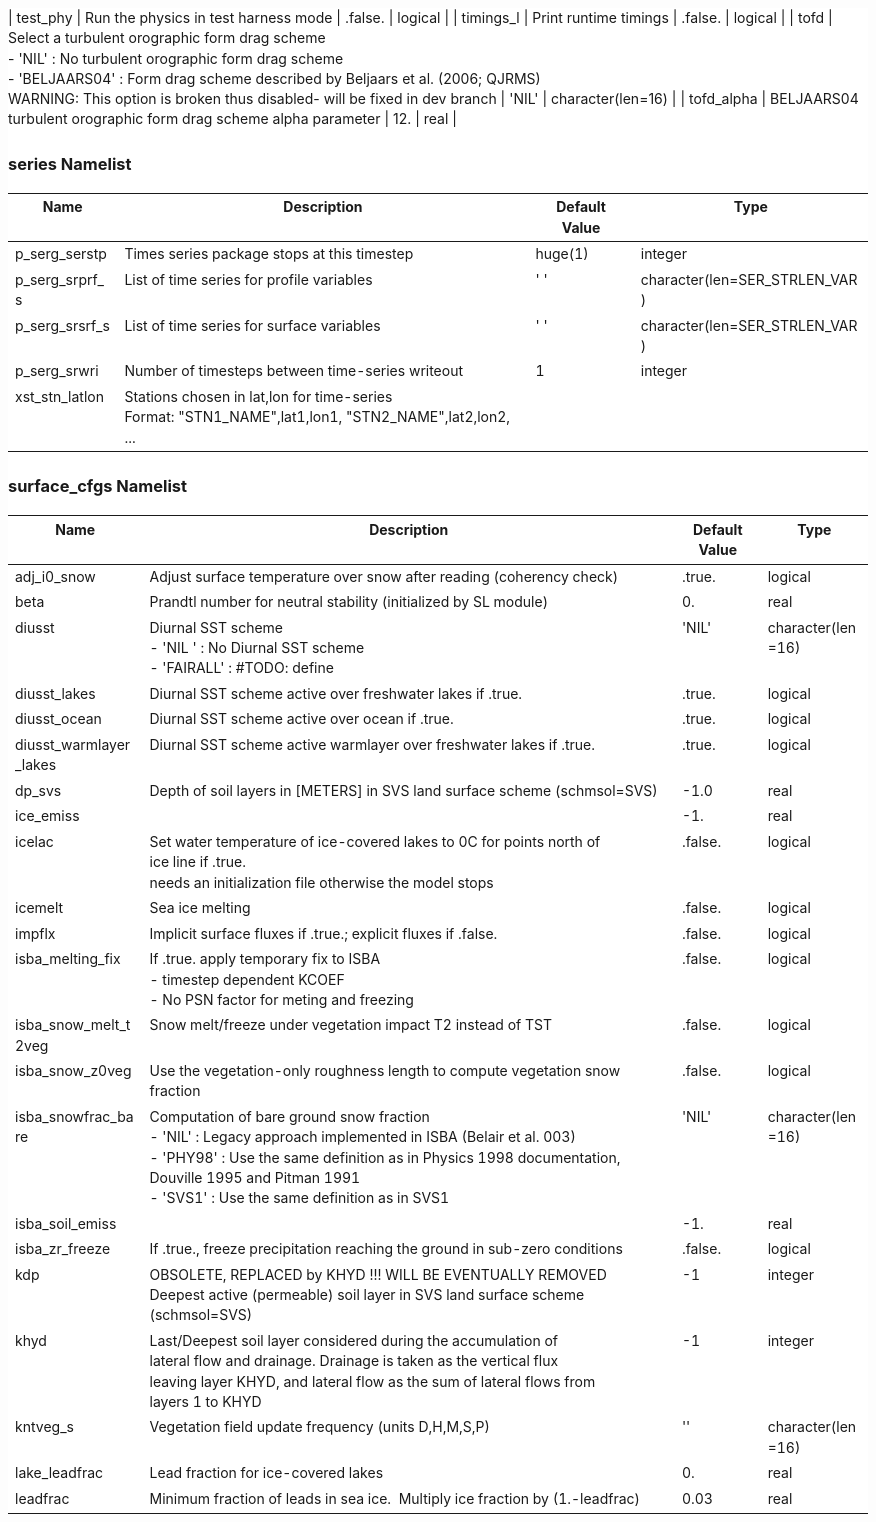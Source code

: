 | test_phy | Run the physics in test harness mode | .false. | logical |
| timings_l | Print runtime timings | .false. | logical |
| tofd | Select a turbulent orographic form drag scheme<br>- 'NIL'        : No turbulent orographic form drag scheme<br>- 'BELJAARS04' : Form drag scheme described by Beljaars et al. (2006; QJRMS)<br>WARNING: This option is broken thus disabled- will be fixed in dev branch | 'NIL' | character(len=16) |
| tofd_alpha | BELJAARS04 turbulent orographic form drag scheme alpha parameter | 12. | real |


### series Namelist

| Name          | Description            |  Default Value | Type |
| ------------- | ---------------------- | -------------- | ---- |
| p_serg_serstp | Times series package stops at this timestep | huge(1) | integer |
| p_serg_srprf_s | List of time series for profile variables | ' ' | character(len=SER_STRLEN_VAR) |
| p_serg_srsrf_s | List of time series for surface variables | ' ' | character(len=SER_STRLEN_VAR) |
| p_serg_srwri | Number of timesteps between time-series writeout | 1 | integer |
| xst_stn_latlon | Stations chosen in lat,lon for time-series<br>Format: "STN1_NAME",lat1,lon1, "STN2_NAME",lat2,lon2, ... |  |  |


### surface_cfgs Namelist

| Name          | Description            |  Default Value | Type |
| ------------- | ---------------------- | -------------- | ---- |
| adj_i0_snow | Adjust surface temperature over snow after reading (coherency check) | .true. | logical |
| beta | Prandtl number for neutral stability (initialized by SL module) | 0. | real |
| diusst | Diurnal SST scheme<br>- 'NIL    ' : No Diurnal SST scheme<br>- 'FAIRALL' : #TODO: define | 'NIL' | character(len=16) |
| diusst_lakes | Diurnal SST scheme active over freshwater lakes if .true. | .true. | logical |
| diusst_ocean | Diurnal SST scheme active over ocean if .true. | .true. | logical |
| diusst_warmlayer_lakes | Diurnal SST scheme active warmlayer over freshwater lakes if .true. | .true. | logical |
| dp_svs | Depth of soil layers in [METERS] in SVS land surface scheme (schmsol=SVS) | -1.0 | real |
| ice_emiss |  | -1. | real |
| icelac | Set water temperature of ice-covered lakes to 0C for points north of<br>ice line if .true.<br>needs an initialization file otherwise the model stops | .false. | logical |
| icemelt | Sea ice melting | .false. | logical |
| impflx | Implicit surface fluxes if .true.; explicit fluxes if .false. | .false. | logical |
| isba_melting_fix | If .true. apply temporary fix to ISBA<br>- timestep dependent KCOEF<br>- No PSN factor for meting and freezing | .false. | logical |
| isba_snow_melt_t2veg | Snow melt/freeze under vegetation impact T2 instead of TST | .false. | logical |
| isba_snow_z0veg | Use the vegetation-only roughness length to compute vegetation snow fraction | .false. | logical |
| isba_snowfrac_bare | Computation of bare ground snow fraction<br>- 'NIL'   : Legacy approach implemented in ISBA (Belair et al. 003)<br>- 'PHY98' : Use the same definition as in Physics 1998 documentation, Douville 1995 and Pitman 1991<br>- 'SVS1'  : Use the same definition as in SVS1 | 'NIL' | character(len=16) |
| isba_soil_emiss |  | -1. | real |
| isba_zr_freeze | If .true., freeze precipitation reaching the ground in sub-zero conditions | .false. | logical |
| kdp | OBSOLETE, REPLACED by KHYD !!! WILL BE EVENTUALLY REMOVED<br>Deepest active (permeable) soil layer in SVS land surface scheme (schmsol=SVS) | -1 | integer |
| khyd | Last/Deepest soil layer considered during the accumulation of<br>lateral flow and drainage. Drainage is taken as the vertical flux<br>leaving layer KHYD, and lateral flow as the sum of lateral flows from<br>layers 1 to KHYD | -1 | integer |
| kntveg_s | Vegetation field update frequency (units D,H,M,S,P) | '' | character(len=16) |
| lake_leadfrac | Lead fraction for ice-covered lakes | 0. | real |
| leadfrac | Minimum fraction of leads in sea ice.&nbsp; Multiply ice fraction by (1.-leadfrac) | 0.03 | real |